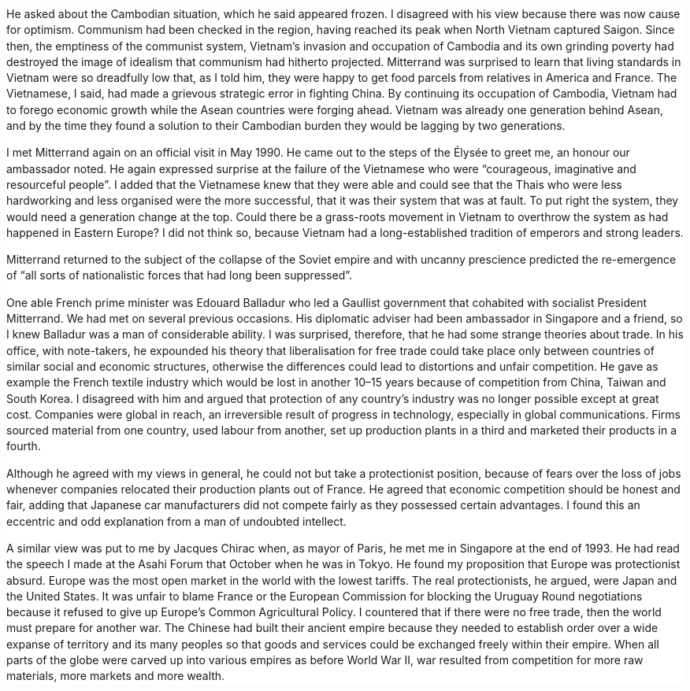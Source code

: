 He asked about the Cambodian situation, which he said appeared frozen. I disagreed with his view because there was now cause for optimism. Communism had been checked in the region, having reached its peak when North Vietnam captured Saigon. Since then, the emptiness of the communist system, Vietnam’s invasion and occupation of Cambodia and its own grinding poverty had destroyed the image of idealism that communism had hitherto projected. Mitterrand was surprised to learn that living standards in Vietnam were so dreadfully low that, as I told him, they were happy to get food parcels from relatives in America and France. The Vietnamese, I said, had made a grievous strategic error in fighting China. By continuing its occupation of Cambodia, Vietnam had to forego economic growth while the Asean countries were forging ahead. Vietnam was already one generation behind Asean, and by the time they found a solution to their Cambodian burden they would be lagging by two generations.

I met Mitterrand again on an official visit in May 1990. He came out to the steps of the Élysée to greet me, an honour our ambassador noted. He again expressed surprise at the failure of the Vietnamese who were “courageous, imaginative and resourceful people”. I added that the Vietnamese knew that they were able and could see that the Thais who were less hardworking and less organised were the more successful, that it was their system that was at fault. To put right the system, they would need a generation change at the top. Could there be a grass-roots movement in Vietnam to overthrow the system as had happened in Eastern Europe? I did not think so, because Vietnam had a long-established tradition of emperors and strong leaders.

Mitterrand returned to the subject of the collapse of the Soviet empire and with uncanny prescience predicted the re-emergence of “all sorts of nationalistic forces that had long been suppressed”.

One able French prime minister was Edouard Balladur who led a Gaullist government that cohabited with socialist President Mitterrand. We had met on several previous occasions. His diplomatic adviser had been ambassador in Singapore and a friend, so I knew Balladur was a man of considerable ability. I was surprised, therefore, that he had some strange theories about trade. In his office, with note-takers, he expounded his theory that liberalisation for free trade could take place only between countries of similar social and economic structures, otherwise the differences could lead to distortions and unfair competition. He gave as example the French textile industry which would be lost in another 10–15 years because of competition from China, Taiwan and South Korea. I disagreed with him and argued that protection of any country’s industry was no longer possible except at great cost. Companies were global in reach, an irreversible result of progress in technology, especially in global communications. Firms sourced material from one country, used labour from another, set up production plants in a third and marketed their products in a fourth.

Although he agreed with my views in general, he could not but take a protectionist position, because of fears over the loss of jobs whenever companies relocated their production plants out of France. He agreed that economic competition should be honest and fair, adding that Japanese car manufacturers did not compete fairly as they possessed certain advantages. I found this an eccentric and odd explanation from a man of undoubted intellect.



A similar view was put to me by Jacques Chirac when, as mayor of Paris, he met me in Singapore at the end of 1993. He had read the speech I made at the Asahi Forum that October when he was in Tokyo. He found my proposition that Europe was protectionist absurd. Europe was the most open market in the world with the lowest tariffs. The real protectionists, he argued, were Japan and the United States. It was unfair to blame France or the European Commission for blocking the Uruguay Round negotiations because it refused to give up Europe’s Common Agricultural Policy. I countered that if there were no free trade, then the world must prepare for another war. The Chinese had built their ancient empire because they needed to establish order over a wide expanse of territory and its many peoples so that goods and services could be exchanged freely within their empire. When all parts of the globe were carved up into various empires as before World War II, war resulted from competition for more raw materials, more markets and more wealth.
